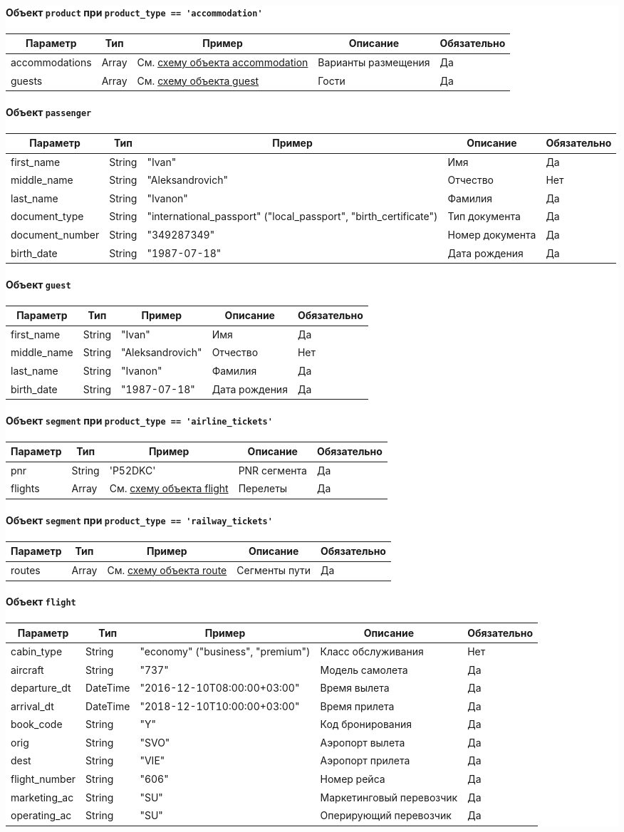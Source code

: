 <h4 id='product-schema-accommodation'>Объект <code>product</code> при <code>product_type == 'accommodation'</code></h4>

Параметр | Тип | Пример | Описание | Обязательно
--------- | --------- | --------- | --------- | ---------
accommodations  | Array | См. [схему объекта accommodation](#accommodation-schema) | Варианты размещения | Да
guests          | Array | См. [схему объекта guest](#guest-schema) | Гости | Да


<h4 id='passenger-schema'>Объект <code>passenger</code></h4>

Параметр | Тип | Пример | Описание | Обязательно
--------- | --------- | --------- | --------- | ---------
first_name      | String | "Ivan" | Имя | Да
middle_name     | String | "Aleksandrovich" | Отчество | Нет
last_name       | String | "Ivanon" | Фамилия | Да
document_type   | String | "international_passport" ("local_passport", "birth_certificate") | Тип документа | Да
document_number | String | "349287349" | Номер документа | Да
birth_date      | String | "1987-07-18" | Дата рождения | Да

<h4 id='guest-schema'>Объект <code>guest</code></h4>

Параметр | Тип | Пример | Описание | Обязательно
--------- | --------- | --------- | --------- | ---------
first_name      | String | "Ivan" | Имя | Да
middle_name     | String | "Aleksandrovich" | Отчество | Нет
last_name       | String | "Ivanon" | Фамилия | Да
birth_date      | String | "1987-07-18" | Дата рождения | Да

<h4 id='segment-schema-airline'>Объект <code>segment</code> при <code>product_type == 'airline_tickets'</code></h4>

Параметр | Тип | Пример | Описание | Обязательно
--------- | --------- | --------- | --------- | ---------
pnr   | String | 'P52DKC' | PNR сегмента | Да
flights   | Array | См. [схему объекта flight](#flight-schema) | Перелеты | Да

<h4 id='segment-schema-railway'>Объект <code>segment</code> при <code>product_type == 'railway_tickets'</code></h4>

Параметр | Тип | Пример | Описание | Обязательно
--------- | --------- | --------- | --------- | ---------
routes   | Array | См. [схему объекта route](#route-schema) | Сегменты пути | Да

<h4 id='flight-schema'>Объект <code>flight</code></h4>

Параметр | Тип | Пример | Описание | Обязательно
--------- | --------- | --------- | --------- | ---------
cabin_type    | String | "economy" ("business", "premium") | Класс обслуживания | Нет
aircraft      | String | "737" | Модель самолета | Да
departure_dt  | DateTime | "2016-12-10T08:00:00+03:00" | Время вылета  | Да
arrival_dt    | DateTime | "2018-12-10T10:00:00+03:00" | Время прилета | Да
book_code     | String | "Y" | Код бронирования | Да
orig          | String | "SVO" | Аэропорт вылета | Да
dest          | String | "VIE" | Аэропорт прилета | Да
flight_number | String | "606" | Номер рейса | Да
marketing_ac  | String | "SU" | Маркетинговый перевозчик | Да
operating_ac  | String | "SU" | Оперирующий перевозчик | Да
